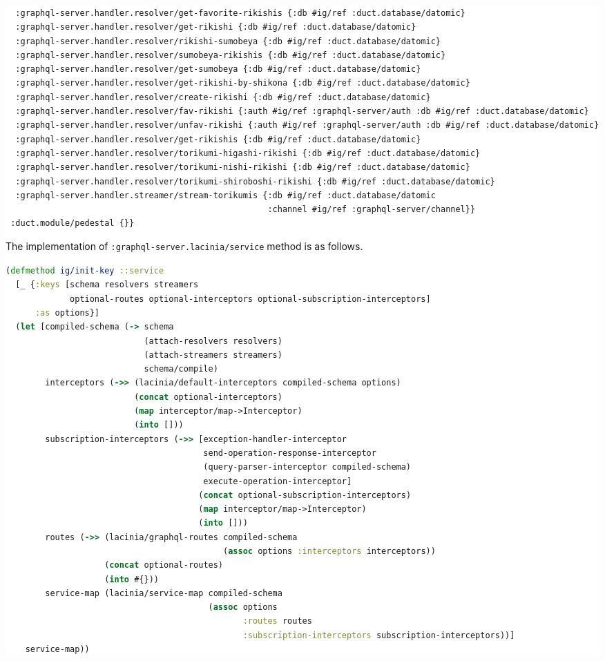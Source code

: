 ```clojure:resources/graphql_server/config.edn
  :graphql-server.handler.resolver/get-favorite-rikishis {:db #ig/ref :duct.database/datomic}
  :graphql-server.handler.resolver/get-rikishi {:db #ig/ref :duct.database/datomic}
  :graphql-server.handler.resolver/rikishi-sumobeya {:db #ig/ref :duct.database/datomic}
  :graphql-server.handler.resolver/sumobeya-rikishis {:db #ig/ref :duct.database/datomic}
  :graphql-server.handler.resolver/get-sumobeya {:db #ig/ref :duct.database/datomic}
  :graphql-server.handler.resolver/get-rikishi-by-shikona {:db #ig/ref :duct.database/datomic}
  :graphql-server.handler.resolver/create-rikishi {:db #ig/ref :duct.database/datomic}
  :graphql-server.handler.resolver/fav-rikishi {:auth #ig/ref :graphql-server/auth :db #ig/ref :duct.database/datomic}
  :graphql-server.handler.resolver/unfav-rikishi {:auth #ig/ref :graphql-server/auth :db #ig/ref :duct.database/datomic}
  :graphql-server.handler.resolver/get-rikishis {:db #ig/ref :duct.database/datomic}
  :graphql-server.handler.resolver/torikumi-higashi-rikishi {:db #ig/ref :duct.database/datomic}
  :graphql-server.handler.resolver/torikumi-nishi-rikishi {:db #ig/ref :duct.database/datomic}
  :graphql-server.handler.resolver/torikumi-shiroboshi-rikishi {:db #ig/ref :duct.database/datomic}
  :graphql-server.handler.streamer/stream-torikumis {:db #ig/ref :duct.database/datomic
                                                     :channel #ig/ref :graphql-server/channel}}
 :duct.module/pedestal {}}
```

The implementation of `:graphql-server.lacinia/service` method is as follows.

```clojure:src/graphql_server/lacinia.clj
(defmethod ig/init-key ::service
  [_ {:keys [schema resolvers streamers
             optional-routes optional-interceptors optional-subscription-interceptors]
      :as options}]
  (let [compiled-schema (-> schema
                            (attach-resolvers resolvers)
                            (attach-streamers streamers)
                            schema/compile)
        interceptors (->> (lacinia/default-interceptors compiled-schema options)
                          (concat optional-interceptors)
                          (map interceptor/map->Interceptor)
                          (into []))
        subscription-interceptors (->> [exception-handler-interceptor
                                        send-operation-response-interceptor
                                        (query-parser-interceptor compiled-schema)
                                        execute-operation-interceptor]
                                       (concat optional-subscription-interceptors)
                                       (map interceptor/map->Interceptor)
                                       (into []))
        routes (->> (lacinia/graphql-routes compiled-schema
                                            (assoc options :interceptors interceptors))
                    (concat optional-routes)
                    (into #{}))
        service-map (lacinia/service-map compiled-schema
                                         (assoc options
                                                :routes routes
                                                :subscription-interceptors subscription-interceptors))]
    service-map))
```
